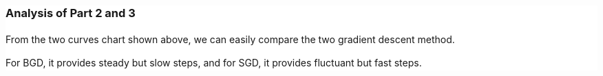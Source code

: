 ### Analysis of Part 2 and 3

From the two curves chart shown above, we can easily compare the two gradient descent method. 

For BGD, it provides steady but slow steps, and for SGD, it provides fluctuant but fast steps.

